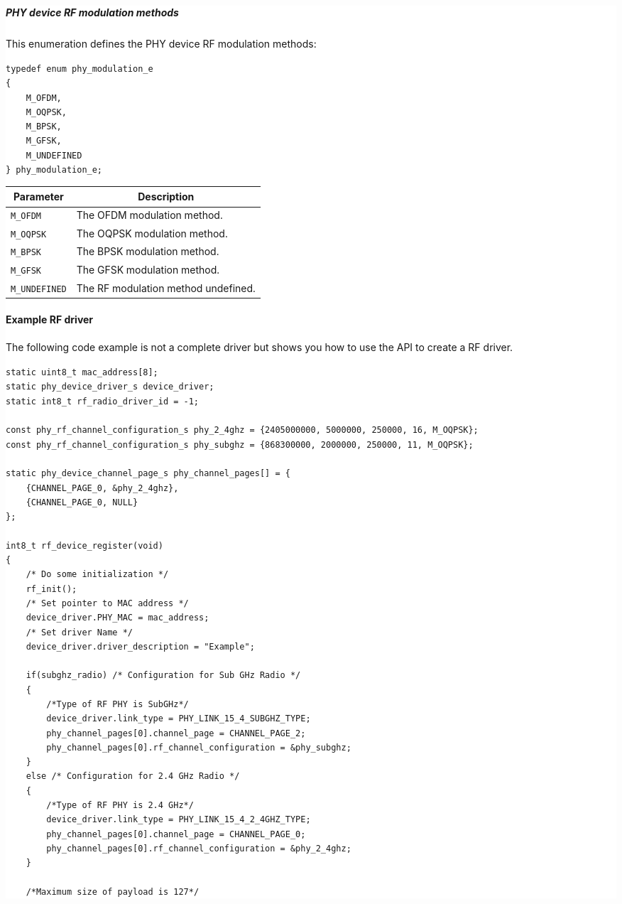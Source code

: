 ##### PHY device RF modulation methods

This enumeration defines the PHY device RF modulation methods:

```
typedef enum phy_modulation_e
{
	M_OFDM,
	M_OQPSK,
	M_BPSK,
	M_GFSK,
	M_UNDEFINED
} phy_modulation_e;
```

Parameter|Description
---------|-----------
`M_OFDM`|The OFDM modulation method.
`M_OQPSK`|The OQPSK modulation method.
`M_BPSK`|The BPSK modulation method.
`M_GFSK`|The GFSK modulation method.
`M_UNDEFINED`|The RF modulation method undefined.

#### Example RF driver

The following code example is not a complete driver but shows you how to use the API to create a RF driver.

```
static uint8_t mac_address[8];
static phy_device_driver_s device_driver;
static int8_t rf_radio_driver_id = -1;

const phy_rf_channel_configuration_s phy_2_4ghz = {2405000000, 5000000, 250000, 16, M_OQPSK};
const phy_rf_channel_configuration_s phy_subghz = {868300000, 2000000, 250000, 11, M_OQPSK};

static phy_device_channel_page_s phy_channel_pages[] = {
	{CHANNEL_PAGE_0, &phy_2_4ghz},
	{CHANNEL_PAGE_0, NULL}
};

int8_t rf_device_register(void)
{
    /* Do some initialization */
    rf_init();
    /* Set pointer to MAC address */
    device_driver.PHY_MAC = mac_address;
    /* Set driver Name */
    device_driver.driver_description = "Example";

    if(subghz_radio) /* Configuration for Sub GHz Radio */
    {
        /*Type of RF PHY is SubGHz*/
        device_driver.link_type = PHY_LINK_15_4_SUBGHZ_TYPE;
        phy_channel_pages[0].channel_page = CHANNEL_PAGE_2;
        phy_channel_pages[0].rf_channel_configuration = &phy_subghz;
    }
    else /* Configuration for 2.4 GHz Radio */
    {
        /*Type of RF PHY is 2.4 GHz*/
        device_driver.link_type = PHY_LINK_15_4_2_4GHZ_TYPE;
        phy_channel_pages[0].channel_page = CHANNEL_PAGE_0;
        phy_channel_pages[0].rf_channel_configuration = &phy_2_4ghz;
    }

    /*Maximum size of payload is 127*/
```